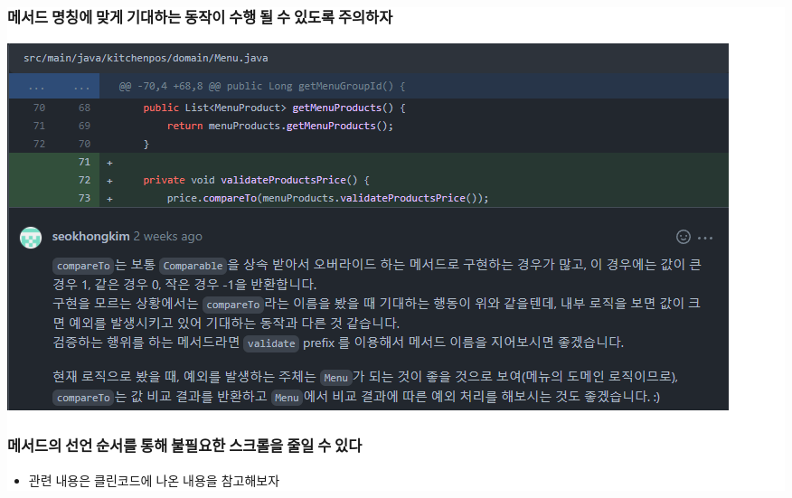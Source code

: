 ### 메서드 명칭에 맞게 기대하는 동작이 수행 될 수 있도록 주의하자

<img src="./img/57.png">

### 메서드의 선언 순서를 통해 불필요한 스크롤을 줄일 수 있다
* 관련 내용은 클린코드에 나온 내용을 참고해보자
